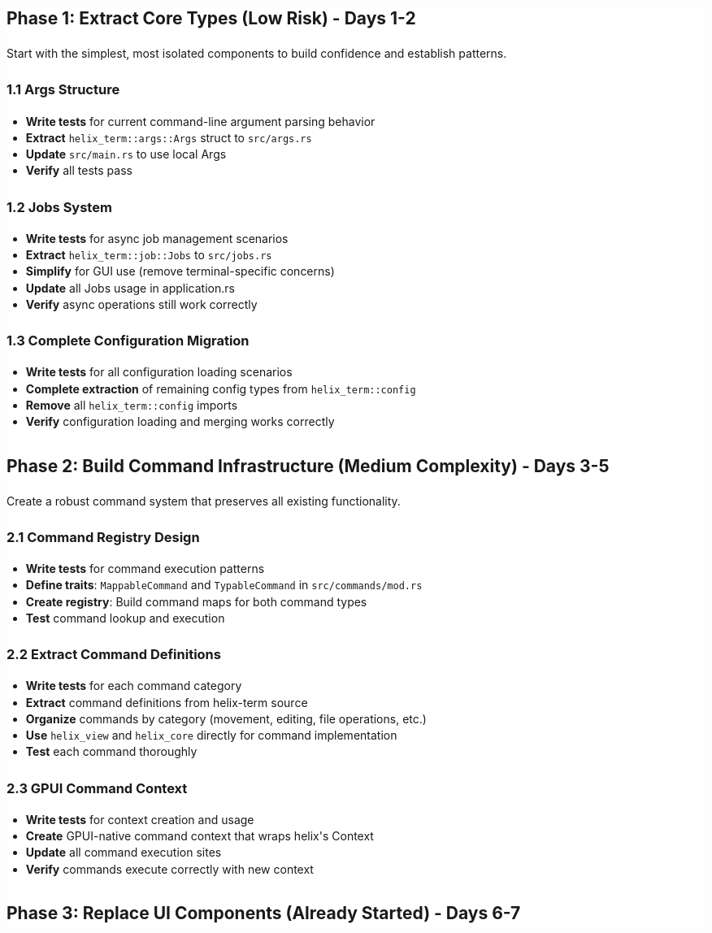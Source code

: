 ## Phase 1: Extract Core Types (Low Risk) - Days 1-2

Start with the simplest, most isolated components to build confidence and establish patterns.

### 1.1 Args Structure
*   **Write tests** for current command-line argument parsing behavior
*   **Extract** `helix_term::args::Args` struct to `src/args.rs`
*   **Update** `src/main.rs` to use local Args
*   **Verify** all tests pass

### 1.2 Jobs System
*   **Write tests** for async job management scenarios
*   **Extract** `helix_term::job::Jobs` to `src/jobs.rs`
*   **Simplify** for GUI use (remove terminal-specific concerns)
*   **Update** all Jobs usage in application.rs
*   **Verify** async operations still work correctly

### 1.3 Complete Configuration Migration
*   **Write tests** for all configuration loading scenarios
*   **Complete extraction** of remaining config types from `helix_term::config`
*   **Remove** all `helix_term::config` imports
*   **Verify** configuration loading and merging works correctly

## Phase 2: Build Command Infrastructure (Medium Complexity) - Days 3-5

Create a robust command system that preserves all existing functionality.

### 2.1 Command Registry Design
*   **Write tests** for command execution patterns
*   **Define traits**: `MappableCommand` and `TypableCommand` in `src/commands/mod.rs`
*   **Create registry**: Build command maps for both command types
*   **Test** command lookup and execution

### 2.2 Extract Command Definitions
*   **Write tests** for each command category
*   **Extract** command definitions from helix-term source
*   **Organize** commands by category (movement, editing, file operations, etc.)
*   **Use** `helix_view` and `helix_core` directly for command implementation
*   **Test** each command thoroughly

### 2.3 GPUI Command Context
*   **Write tests** for context creation and usage
*   **Create** GPUI-native command context that wraps helix's Context
*   **Update** all command execution sites
*   **Verify** commands execute correctly with new context

## Phase 3: Replace UI Components (Already Started) - Days 6-7
